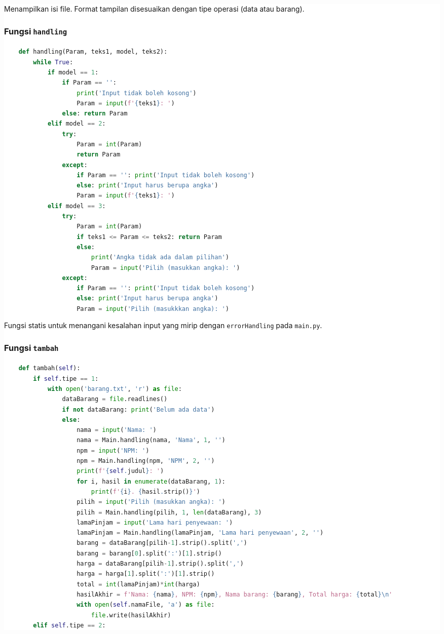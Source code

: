 Menampilkan isi file. Format tampilan disesuaikan dengan tipe operasi (data atau barang).

### Fungsi `handling`

```python
    def handling(Param, teks1, model, teks2):
        while True:
            if model == 1:
                if Param == '':
                    print('Input tidak boleh kosong')
                    Param = input(f'{teks1}: ')
                else: return Param
            elif model == 2:
                try:
                    Param = int(Param)
                    return Param
                except:
                    if Param == '': print('Input tidak boleh kosong')
                    else: print('Input harus berupa angka')
                    Param = input(f'{teks1}: ')
            elif model == 3:
                try:
                    Param = int(Param)
                    if teks1 <= Param <= teks2: return Param
                    else:
                        print('Angka tidak ada dalam pilihan')
                        Param = input('Pilih (masukkan angka): ')
                except:
                    if Param == '': print('Input tidak boleh kosong')
                    else: print('Input harus berupa angka')
                    Param = input('Pilih (masukkkan angka): ')
```

Fungsi statis untuk menangani kesalahan input yang mirip dengan `errorHandling` pada `main.py`.

### Fungsi `tambah`

```python
    def tambah(self):
        if self.tipe == 1:
            with open('barang.txt', 'r') as file:
                dataBarang = file.readlines()
                if not dataBarang: print('Belum ada data')
                else:
                    nama = input('Nama: ')
                    nama = Main.handling(nama, 'Nama', 1, '')
                    npm = input('NPM: ')
                    npm = Main.handling(npm, 'NPM', 2, '')
                    print(f'{self.judul}: ')
                    for i, hasil in enumerate(dataBarang, 1):
                        print(f'{i}. {hasil.strip()}')
                    pilih = input('Pilih (masukkan angka): ')
                    pilih = Main.handling(pilih, 1, len(dataBarang), 3)
                    lamaPinjam = input('Lama hari penyewaan: ')
                    lamaPinjam = Main.handling(lamaPinjam, 'Lama hari penyewaan', 2, '')
                    barang = dataBarang[pilih-1].strip().split(',')
                    barang = barang[0].split(':')[1].strip()
                    harga = dataBarang[pilih-1].strip().split(',')
                    harga = harga[1].split(':')[1].strip()
                    total = int(lamaPinjam)*int(harga)
                    hasilAkhir = f'Nama: {nama}, NPM: {npm}, Nama barang: {barang}, Total harga: {total}\n'
                    with open(self.namaFile, 'a') as file:
                        file.write(hasilAkhir)
        elif self.tipe == 2:
```